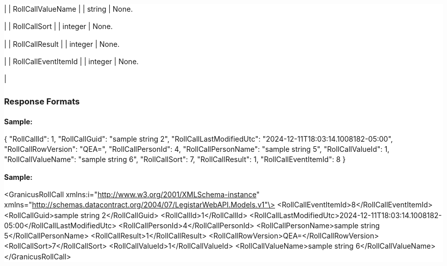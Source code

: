  |
| RollCallValueName |  | string | None.

 |
| RollCallSort |  | integer | None.

 |
| RollCallResult |  | integer | None.

 |
| RollCallEventItemId |  | integer | None.

 |

### Response Formats

**Sample:**

{
  "RollCallId": 1,
  "RollCallGuid": "sample string 2",
  "RollCallLastModifiedUtc": "2024-12-11T18:03:14.1008182-05:00",
  "RollCallRowVersion": "QEA=",
  "RollCallPersonId": 4,
  "RollCallPersonName": "sample string 5",
  "RollCallValueId": 1,
  "RollCallValueName": "sample string 6",
  "RollCallSort": 7,
  "RollCallResult": 1,
  "RollCallEventItemId": 8
}

**Sample:**

<GranicusRollCall xmlns:i="http://www.w3.org/2001/XMLSchema-instance" xmlns="http://schemas.datacontract.org/2004/07/LegistarWebAPI.Models.v1"\>
  <RollCallEventItemId\>8</RollCallEventItemId\>
  <RollCallGuid\>sample string 2</RollCallGuid\>
  <RollCallId\>1</RollCallId\>
  <RollCallLastModifiedUtc\>2024-12-11T18:03:14.1008182-05:00</RollCallLastModifiedUtc\>
  <RollCallPersonId\>4</RollCallPersonId\>
  <RollCallPersonName\>sample string 5</RollCallPersonName\>
  <RollCallResult\>1</RollCallResult\>
  <RollCallRowVersion\>QEA=</RollCallRowVersion\>
  <RollCallSort\>7</RollCallSort\>
  <RollCallValueId\>1</RollCallValueId\>
  <RollCallValueName\>sample string 6</RollCallValueName\>
</GranicusRollCall\>
